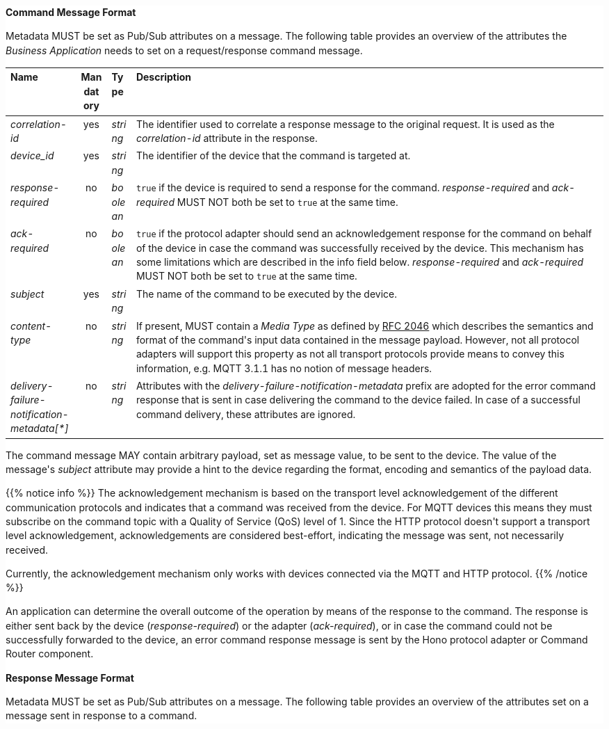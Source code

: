 
**Command Message Format**

Metadata MUST be set as Pub/Sub attributes on a message.
The following table provides an overview of the attributes the *Business Application* needs to set on a request/response
command message.

| Name                                         | Mandatory | Type      | Description                                                                                                                                                                                                                                                                                                                                                                                           |
|:---------------------------------------------|:---------:|:----------|:------------------------------------------------------------------------------------------------------------------------------------------------------------------------------------------------------------------------------------------------------------------------------------------------------------------------------------------------------------------------------------------------------|
| *correlation-id*                             |    yes    | *string*  | The identifier used to correlate a response message to the original request. It is used as the *correlation-id* attribute in the response.                                                                                                                                                                                                                                                            |
| *device_id*                                  |    yes    | *string*  | The identifier of the device that the command is targeted at.                                                                                                                                                                                                                                                                                                                                         |
| *response-required*                          |    no     | *boolean* | `true` if the device is required to send a response for the command. *response-required* and *ack-required* MUST NOT both be set to `true` at the same time.                                                                                                                                                                                                                                          |
| *ack-required*                               |    no     | *boolean* | `true` if the protocol adapter should send an acknowledgement response for the command on behalf of the device in case the command was successfully received by the device. This mechanism has some limitations which are described in the info field below. *response-required* and *ack-required* MUST NOT both be set to `true` at the same time.                                                  |
| *subject*                                    |    yes    | *string*  | The name of the command to be executed by the device.                                                                                                                                                                                                                                                                                                                                                 |
| *content-type*                               |    no     | *string*  | If present, MUST contain a *Media Type* as defined by [RFC 2046](https://tools.ietf.org/html/rfc2046) which describes the semantics and format of the command's input data contained in the message payload. However, not all protocol adapters will support this property as not all transport protocols provide means to convey this information, e.g. MQTT 3.1.1 has no notion of message headers. |
| *delivery-failure-notification-metadata[\*]* |    no     | *string*  | Attributes with the *delivery-failure-notification-metadata* prefix are adopted for the error command response that is sent in case delivering the command to the device failed. In case of a successful command delivery, these attributes are ignored.                                                                                                                                              |

The command message MAY contain arbitrary payload, set as message value, to be sent to the device. The value of the
message's *subject* attribute may provide a hint to the device regarding the format, encoding and semantics of the
payload data.

{{% notice info %}}
The acknowledgement mechanism is based on the transport level acknowledgement of the different communication protocols
and indicates that a command was received from the device. For MQTT devices this means they must subscribe on the
command topic with a Quality of Service (QoS) level of 1. Since the HTTP protocol doesn't support a transport level
acknowledgement, acknowledgements are considered best-effort, indicating the message was sent, not necessarily received. 

Currently, the acknowledgement mechanism only works with devices connected via the MQTT and HTTP protocol.
{{% /notice %}}

An application can determine the overall outcome of the operation by means of the response to the command. The response
is either sent back by the device (*response-required*) or the adapter (*ack-required*), or in case the command could not be
successfully forwarded to the device, an error command response message is sent by the Hono protocol adapter or Command
Router component.

**Response Message Format**

Metadata MUST be set as Pub/Sub attributes on a message.
The following table provides an overview of the attributes set on a message sent in response to a command.
